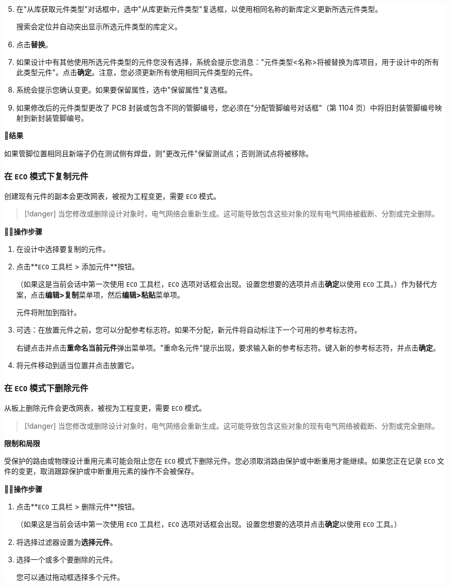 5. 在"从库获取元件类型"对话框中，选中"从库更新元件类型"复选框，以使用相同名称的新库定义更新所选元件类型。

   搜索会定位并自动突出显示所选元件类型的库定义。

6. 点击**替换**。

7. 如果设计中有其他使用所选元件类型的元件您没有选择，系统会提示您消息："元件类型<名称>将被替换为库项目，用于设计中的所有此类型元件"。点击**确定**。注意，您必须更新所有使用相同元件类型的元件。

8. 系统会提示您确认变更。如果要保留属性，选中"保留属性"复选框。

9. 如果修改后的元件类型更改了 PCB 封装或包含不同的管脚编号，您必须在"分配管脚编号对话框"（第 1104 页）中将旧封装管脚编号映射到新封装管脚编号。

👀‍**结果**

如果管脚位置相同且新端子仍在测试侧有焊盘，则"更改元件"保留测试点；否则测试点将被移除。

### 在 `ECO` 模式下复制元件

创建现有元件的副本会更改网表，被视为工程变更，需要 `ECO` 模式。


> [!danger] 当您修改或删除设计对象时，电气网络会重新生成。这可能导致包含这些对象的现有电气网络被截断、分割或完全删除。

🏃‍♂️‍**操作步骤**

1. 在设计中选择要复制的元件。

2. 点击**`ECO` 工具栏 > 添加元件**按钮。

   （如果这是当前会话中第一次使用 `ECO` 工具栏，`ECO` 选项对话框会出现。设置您想要的选项并点击**确定**以使用 `ECO` 工具。）作为替代方案，点击**编辑>复制**菜单项，然后**编辑>粘贴**菜单项。

   元件将附加到指针。

3. 可选：在放置元件之前，您可以分配参考标志符。如果不分配，新元件将自动标注下一个可用的参考标志符。

   右键点击并点击**重命名当前元件**弹出菜单项。"重命名元件"提示出现，要求输入新的参考标志符。键入新的参考标志符，并点击**确定**。

4. 将元件移动到适当位置并点击放置它。

### 在 `ECO` 模式下删除元件

从板上删除元件会更改网表，被视为工程变更，需要 `ECO` 模式。


> [!danger] 当您修改或删除设计对象时，电气网络会重新生成。这可能导致包含这些对象的现有电气网络被截断、分割或完全删除。

**限制和局限**

受保护的路由或物理设计重用元素可能会阻止您在 `ECO` 模式下删除元件。您必须取消路由保护或中断重用才能继续。如果您正在记录 `ECO` 文件的变更，取消跟踪保护或中断重用元素的操作不会被保存。

🏃‍♂️‍**操作步骤**

1. 点击**`ECO` 工具栏 > 删除元件**按钮。

   （如果这是当前会话中第一次使用 `ECO` 工具栏，`ECO` 选项对话框会出现。设置您想要的选项并点击**确定**以使用 `ECO` 工具。）

2. 将选择过滤器设置为**选择元件**。

3. 选择一个或多个要删除的元件。

   您可以通过拖动框选择多个元件。
